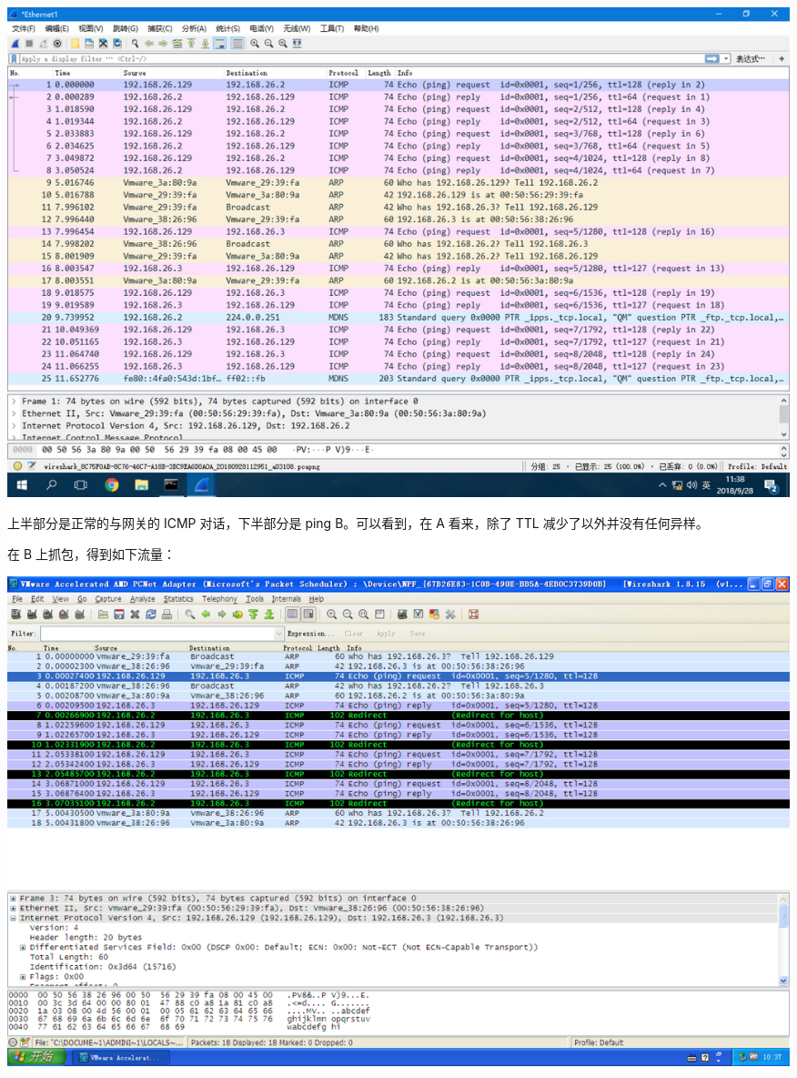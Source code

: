 ![129_ping_from_129_packet](q1/129_ping_from_129_packet.jpg)

上半部分是正常的与网关的 ICMP 对话，下半部分是 ping B。可以看到，在 A 看来，除了 TTL 减少了以外并没有任何异样。

在 B 上抓包，得到如下流量：

![129_ping_from_3](q1/129_ping_from_3.jpg)
